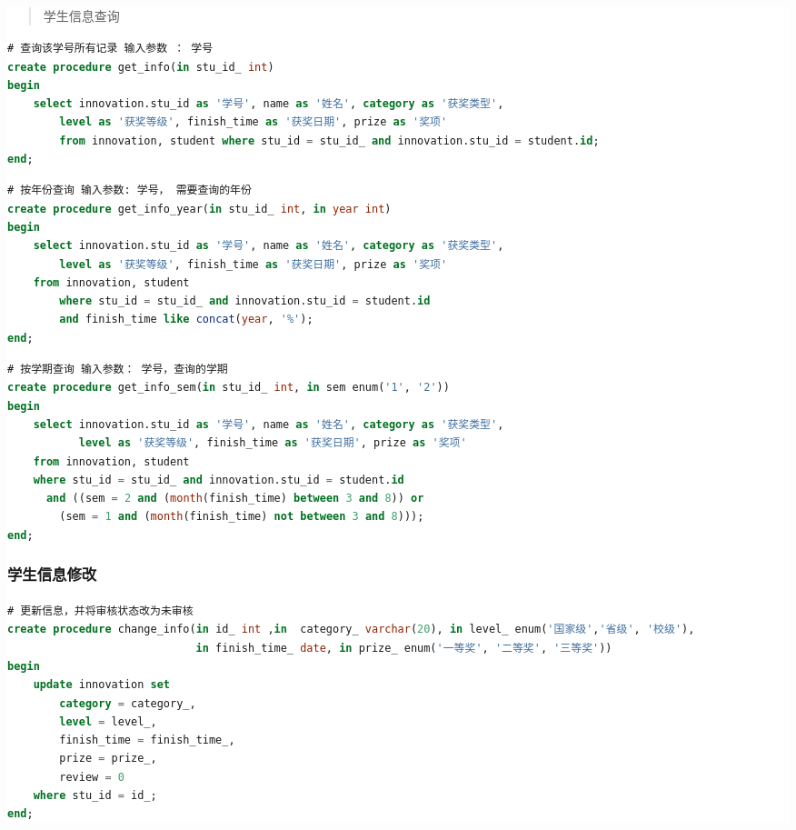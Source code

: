 > 学生信息查询

```sql
# 查询该学号所有记录 输入参数 ： 学号
create procedure get_info(in stu_id_ int)
begin
    select innovation.stu_id as '学号', name as '姓名', category as '获奖类型',
        level as '获奖等级', finish_time as '获奖日期', prize as '奖项'
        from innovation, student where stu_id = stu_id_ and innovation.stu_id = student.id;
end;
```

```sql
# 按年份查询 输入参数: 学号， 需要查询的年份
create procedure get_info_year(in stu_id_ int, in year int)
begin
    select innovation.stu_id as '学号', name as '姓名', category as '获奖类型',
        level as '获奖等级', finish_time as '获奖日期', prize as '奖项'
    from innovation, student
        where stu_id = stu_id_ and innovation.stu_id = student.id
        and finish_time like concat(year, '%');
end;
```

```sql
# 按学期查询 输入参数： 学号，查询的学期
create procedure get_info_sem(in stu_id_ int, in sem enum('1', '2'))
begin
    select innovation.stu_id as '学号', name as '姓名', category as '获奖类型',
           level as '获奖等级', finish_time as '获奖日期', prize as '奖项'
    from innovation, student
    where stu_id = stu_id_ and innovation.stu_id = student.id
      and ((sem = 2 and (month(finish_time) between 3 and 8)) or
        (sem = 1 and (month(finish_time) not between 3 and 8)));
end;
```

### 学生信息修改

```sql
# 更新信息，并将审核状态改为未审核
create procedure change_info(in id_ int ,in  category_ varchar(20), in level_ enum('国家级','省级', '校级'),
                             in finish_time_ date, in prize_ enum('一等奖', '二等奖', '三等奖'))
begin
    update innovation set
        category = category_,
        level = level_,
        finish_time = finish_time_,
        prize = prize_,
        review = 0
    where stu_id = id_;
end;
```
